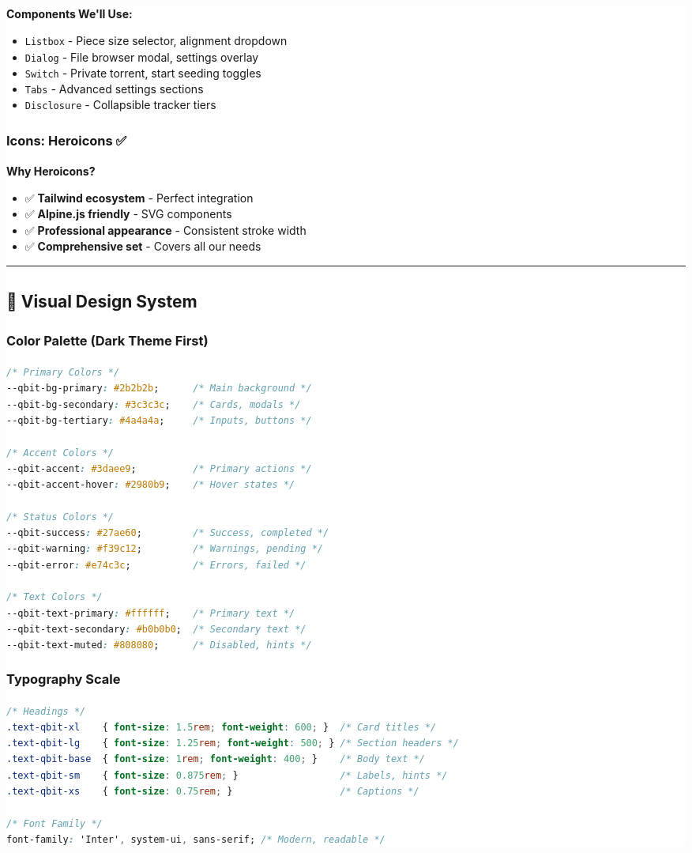 **Components We'll Use:**
- `Listbox` - Piece size selector, alignment dropdown
- `Dialog` - File browser modal, settings overlay
- `Switch` - Private torrent, start seeding toggles
- `Tabs` - Advanced settings sections
- `Disclosure` - Collapsible tracker tiers

### **Icons: Heroicons** ✅
**Why Heroicons?**
- ✅ **Tailwind ecosystem** - Perfect integration
- ✅ **Alpine.js friendly** - SVG components
- ✅ **Professional appearance** - Consistent stroke width
- ✅ **Comprehensive set** - Covers all our needs

---

## **🎨 Visual Design System**

### **Color Palette (Dark Theme First)**
```css
/* Primary Colors */
--qbit-bg-primary: #2b2b2b;      /* Main background */
--qbit-bg-secondary: #3c3c3c;    /* Cards, modals */
--qbit-bg-tertiary: #4a4a4a;     /* Inputs, buttons */

/* Accent Colors */
--qbit-accent: #3daee9;          /* Primary actions */
--qbit-accent-hover: #2980b9;    /* Hover states */

/* Status Colors */
--qbit-success: #27ae60;         /* Success, completed */
--qbit-warning: #f39c12;         /* Warnings, pending */
--qbit-error: #e74c3c;           /* Errors, failed */

/* Text Colors */
--qbit-text-primary: #ffffff;    /* Primary text */
--qbit-text-secondary: #b0b0b0;  /* Secondary text */
--qbit-text-muted: #808080;      /* Disabled, hints */
```

### **Typography Scale**
```css
/* Headings */
.text-qbit-xl    { font-size: 1.5rem; font-weight: 600; }  /* Card titles */
.text-qbit-lg    { font-size: 1.25rem; font-weight: 500; } /* Section headers */
.text-qbit-base  { font-size: 1rem; font-weight: 400; }    /* Body text */
.text-qbit-sm    { font-size: 0.875rem; }                  /* Labels, hints */
.text-qbit-xs    { font-size: 0.75rem; }                   /* Captions */

/* Font Family */
font-family: 'Inter', system-ui, sans-serif; /* Modern, readable */
```
